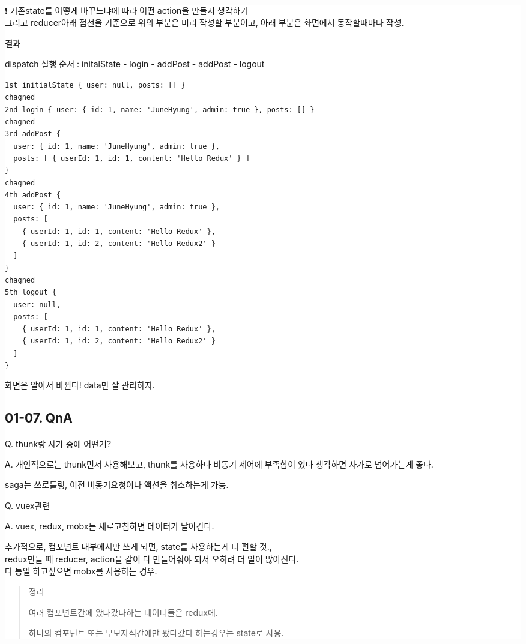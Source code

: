 ❗ 기존state를 어떻게 바꾸느냐에 따라 어떤 action을 만들지 생각하기<br/>그리고 reducer아래 점선을 기준으로 위의 부분은 미리 작성할 부분이고, 아래 부분은 화면에서 동작할때마다 작성.



**결과**

dispatch 실행 순서 : initalState - login - addPost - addPost - logout

```shell
1st initialState { user: null, posts: [] }
chagned
2nd login { user: { id: 1, name: 'JuneHyung', admin: true }, posts: [] }
chagned
3rd addPost {
  user: { id: 1, name: 'JuneHyung', admin: true },
  posts: [ { userId: 1, id: 1, content: 'Hello Redux' } ]
}
chagned
4th addPost {
  user: { id: 1, name: 'JuneHyung', admin: true },
  posts: [
    { userId: 1, id: 1, content: 'Hello Redux' },
    { userId: 1, id: 2, content: 'Hello Redux2' }
  ]
}
chagned
5th logout {
  user: null,
  posts: [
    { userId: 1, id: 1, content: 'Hello Redux' },
    { userId: 1, id: 2, content: 'Hello Redux2' }
  ]
}
```

화면은 알아서 바뀐다! data만 잘 관리하자.



## 01-07. QnA

Q. thunk랑 사가 중에 어떤거?

A. 개인적으로는 thunk먼저 사용해보고, thunk를 사용하다 비동기 제어에 부족함이 있다 생각하면 사가로 넘어가는게 좋다.<br/>

saga는 쓰로틀링, 이전 비동기요청이나 액션을 취소하는게 가능.



Q. vuex관련

A. vuex, redux, mobx든 새로고침하면 데이터가 날아간다.

추가적으로, 컴포넌트 내부에서만 쓰게 되면,  state를 사용하는게 더 편할 것.,<br/>redux만들 때 reducer, action을 같이 다 만들어줘야 되서 오히려 더 일이 많아진다.<br/>다 통일 하고싶으면 mobx를 사용하는 경우.

>  정리 
>
> 여러 컴포넌트간에 왔다갔다하는 데이터들은 redux에. 
>
> 하나의 컴포넌트 또는 부모자식간에만 왔다갔다 하는경우는 state로 사용.
